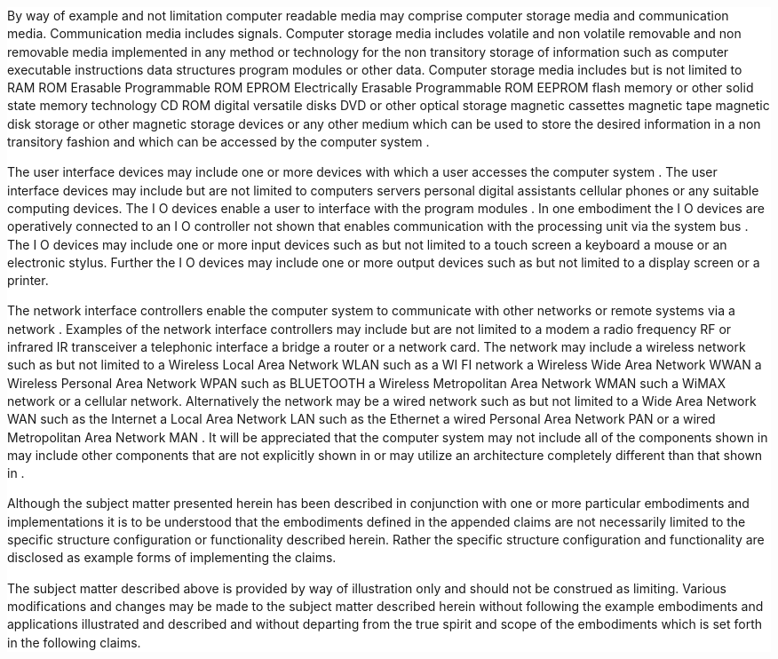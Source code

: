 By way of example and not limitation computer readable media may comprise computer storage media and communication media. Communication media includes signals. Computer storage media includes volatile and non volatile removable and non removable media implemented in any method or technology for the non transitory storage of information such as computer executable instructions data structures program modules or other data. Computer storage media includes but is not limited to RAM ROM Erasable Programmable ROM EPROM Electrically Erasable Programmable ROM EEPROM flash memory or other solid state memory technology CD ROM digital versatile disks DVD or other optical storage magnetic cassettes magnetic tape magnetic disk storage or other magnetic storage devices or any other medium which can be used to store the desired information in a non transitory fashion and which can be accessed by the computer system .

The user interface devices may include one or more devices with which a user accesses the computer system . The user interface devices may include but are not limited to computers servers personal digital assistants cellular phones or any suitable computing devices. The I O devices enable a user to interface with the program modules . In one embodiment the I O devices are operatively connected to an I O controller not shown that enables communication with the processing unit via the system bus . The I O devices may include one or more input devices such as but not limited to a touch screen a keyboard a mouse or an electronic stylus. Further the I O devices may include one or more output devices such as but not limited to a display screen or a printer.

The network interface controllers enable the computer system to communicate with other networks or remote systems via a network . Examples of the network interface controllers may include but are not limited to a modem a radio frequency RF or infrared IR transceiver a telephonic interface a bridge a router or a network card. The network may include a wireless network such as but not limited to a Wireless Local Area Network WLAN such as a WI FI network a Wireless Wide Area Network WWAN a Wireless Personal Area Network WPAN such as BLUETOOTH a Wireless Metropolitan Area Network WMAN such a WiMAX network or a cellular network. Alternatively the network may be a wired network such as but not limited to a Wide Area Network WAN such as the Internet a Local Area Network LAN such as the Ethernet a wired Personal Area Network PAN or a wired Metropolitan Area Network MAN . It will be appreciated that the computer system may not include all of the components shown in may include other components that are not explicitly shown in or may utilize an architecture completely different than that shown in .

Although the subject matter presented herein has been described in conjunction with one or more particular embodiments and implementations it is to be understood that the embodiments defined in the appended claims are not necessarily limited to the specific structure configuration or functionality described herein. Rather the specific structure configuration and functionality are disclosed as example forms of implementing the claims.

The subject matter described above is provided by way of illustration only and should not be construed as limiting. Various modifications and changes may be made to the subject matter described herein without following the example embodiments and applications illustrated and described and without departing from the true spirit and scope of the embodiments which is set forth in the following claims.

